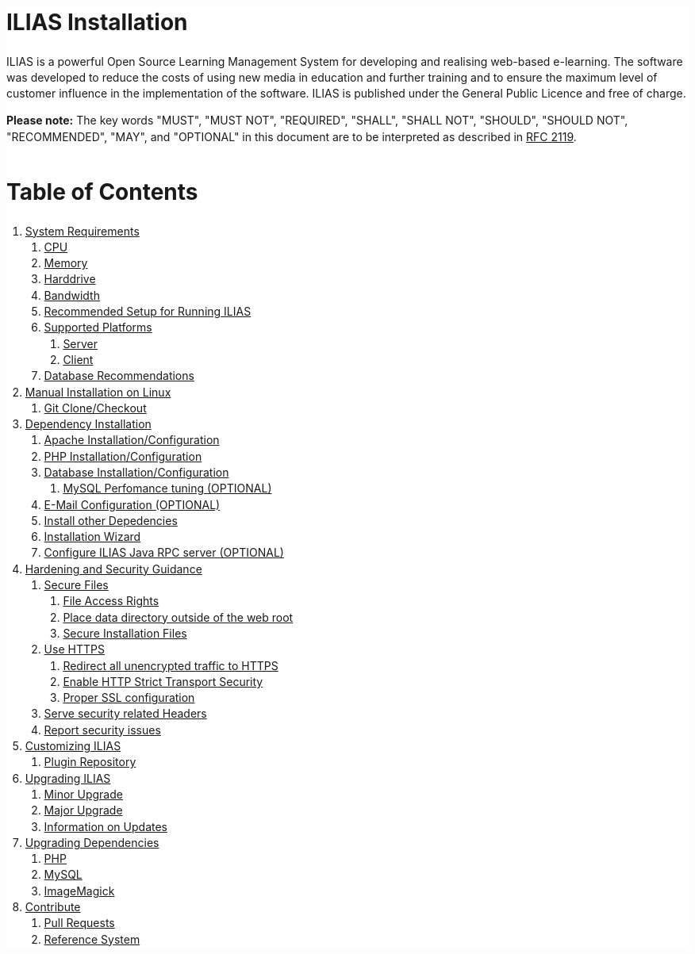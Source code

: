 # ILIAS Installation

ILIAS is a powerful Open Source Learning Management System for developing and realising web-based e-learning. The software was developed to reduce the costs of using new media in education and further training and to ensure the maximum level of customer influence in the implementation of the software. ILIAS is published under the General Public Licence and free of charge.

**Please note:** The key words "MUST", "MUST NOT", "REQUIRED", "SHALL", "SHALL NOT", "SHOULD", "SHOULD NOT", "RECOMMENDED",  "MAY", and  "OPTIONAL" in this document are to be interpreted as described in [RFC 2119](https://www.ietf.org/rfc/rfc2119.txt).

# Table of Contents



1. [System Requirements](#system-requirements)
   1. [CPU](#cpu)
   1. [Memory](#memory)
   1. [Harddrive](#harddrive)
   1. [Bandwidth](#bandwidth)
   1. [Recommended Setup for Running ILIAS](#recommended-setup-for-running-ilias)
   1. [Supported Platforms](#supported-platforms)
      1. [Server](#server)
      1. [Client](#client)
   1. [Database Recommendations](#database-recommendations)
1. [Manual Installation on Linux](#manual-installation-on-linux)
   1. [Git Clone/Checkout](#git-clonecheckout)
1. [Dependency Installation](#dependency-installation)
   1. [Apache Installation/Configuration](#apache-installationconfiguration)
   1. [PHP Installation/Configuration](#php-installationconfiguration)
   1. [Database Installation/Configuration](#database-installationconfiguration)
      1. [MySQL Perfomance tuning \(OPTIONAL\)](#mysql-perfomance-tuning-optional)
   1. [E-Mail Configuration \(OPTIONAL\)](#e-mail-configuration-optional)
   1. [Install other Depedencies](#install-other-depedencies)
   1. [Installation Wizard](#installation-wizard)
   1. [Configure ILIAS Java RPC server \(OPTIONAL\)](#configure-ilias-java-rpc-server-optional)
1. [Hardening and Security Guidance](#hardening-and-security-guidance)
   1. [Secure Files](#secure-files)
      1. [File Access Rights](#file-access-rights)
      1. [Place data directory outside of the web root](#place-data-directory-outside-of-the-web-root)
      1. [Secure Installation Files](#secure-installation-files)
   1. [Use HTTPS](#use-https)
      1. [Redirect all unencrypted traffic to HTTPS](#redirect-all-unencrypted-traffic-to-https)
      1. [Enable HTTP Strict Transport Security](#enable-http-strict-transport-security)
      1. [Proper SSL configuration](#proper-ssl-configuration)
   1. [Serve security related Headers](#serve-security-related-headers)
   1. [Report security issues](#report-security-issues)
1. [Customizing ILIAS](#customizing-ilias)
   1. [Plugin Repository](#plugin-repository)
1. [Upgrading ILIAS](#upgrading-ilias)
   1. [Minor Upgrade](#minor-upgrade)
   1. [Major Upgrade](#major-upgrade)
   1. [Information on Updates](#information-on-updates)
1. [Upgrading Dependencies](#upgrading-dependencies)
   1. [PHP](#php)
   1. [MySQL](#mysql)
   1. [ImageMagick](#imagemagick)
1. [Contribute](#contribute)
   1. [Pull Requests](#pull-requests)
   1. [Reference System](#reference-system)
